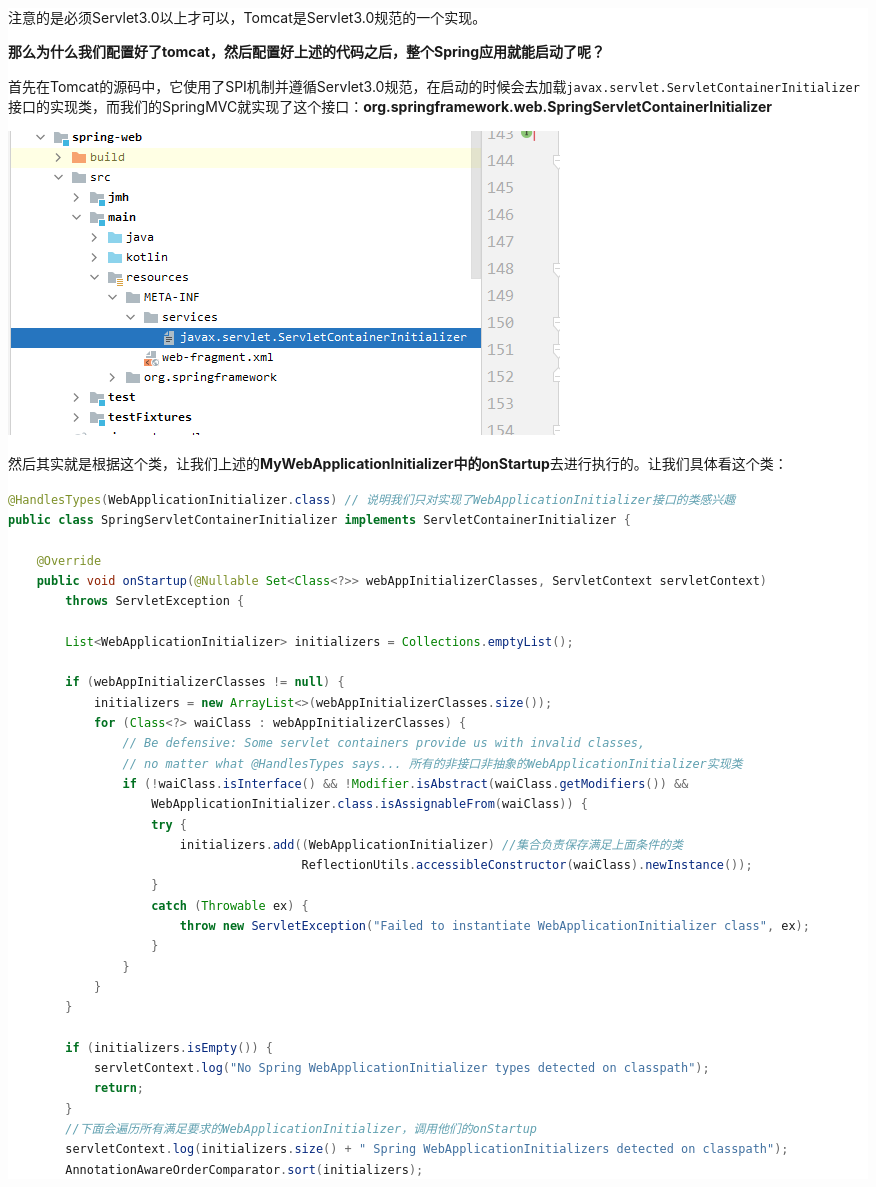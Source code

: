 注意的是必须Servlet3.0以上才可以，Tomcat是Servlet3.0规范的一个实现。

**那么为什么我们配置好了tomcat，然后配置好上述的代码之后，整个Spring应用就能启动了呢？**

首先在Tomcat的源码中，它使用了SPI机制并遵循Servlet3.0规范，在启动的时候会去加载`javax.servlet.ServletContainerInitializer`接口的实现类，而我们的SpringMVC就实现了这个接口：**org.springframework.web.SpringServletContainerInitializer**

![image-20220423193202343](SpringMVC源码分析/image-20220423193202343-16507245230712.png)

然后其实就是根据这个类，让我们上述的**MyWebApplicationInitializer中的onStartup**去进行执行的。让我们具体看这个类：

```java
@HandlesTypes(WebApplicationInitializer.class) // 说明我们只对实现了WebApplicationInitializer接口的类感兴趣
public class SpringServletContainerInitializer implements ServletContainerInitializer {

    @Override
    public void onStartup(@Nullable Set<Class<?>> webAppInitializerClasses, ServletContext servletContext)
        throws ServletException {

        List<WebApplicationInitializer> initializers = Collections.emptyList();

        if (webAppInitializerClasses != null) {
            initializers = new ArrayList<>(webAppInitializerClasses.size());
            for (Class<?> waiClass : webAppInitializerClasses) {
                // Be defensive: Some servlet containers provide us with invalid classes,
                // no matter what @HandlesTypes says... 所有的非接口非抽象的WebApplicationInitializer实现类
                if (!waiClass.isInterface() && !Modifier.isAbstract(waiClass.getModifiers()) &&
                    WebApplicationInitializer.class.isAssignableFrom(waiClass)) {
                    try {
                        initializers.add((WebApplicationInitializer) //集合负责保存满足上面条件的类
                                         ReflectionUtils.accessibleConstructor(waiClass).newInstance());
                    }
                    catch (Throwable ex) {
                        throw new ServletException("Failed to instantiate WebApplicationInitializer class", ex);
                    }
                }
            }
        }

        if (initializers.isEmpty()) {
            servletContext.log("No Spring WebApplicationInitializer types detected on classpath");
            return;
        }
        //下面会遍历所有满足要求的WebApplicationInitializer，调用他们的onStartup
        servletContext.log(initializers.size() + " Spring WebApplicationInitializers detected on classpath");
        AnnotationAwareOrderComparator.sort(initializers);
```